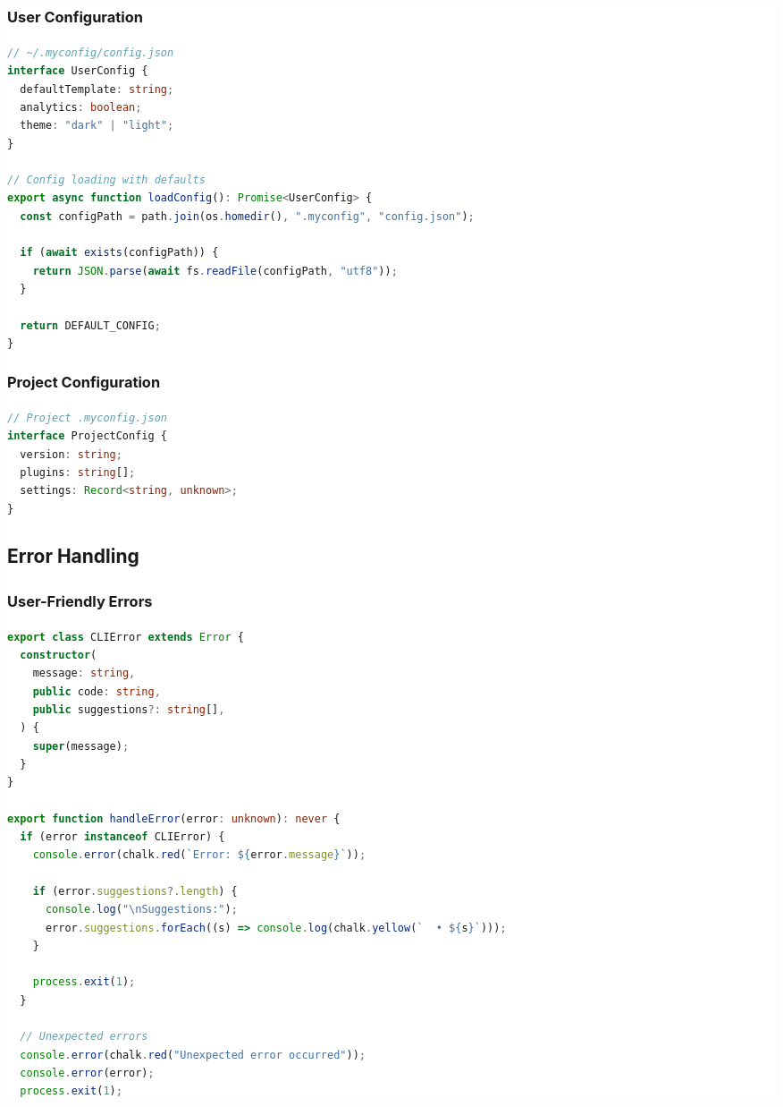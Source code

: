 ### User Configuration

```typescript
// ~/.myconfig/config.json
interface UserConfig {
  defaultTemplate: string;
  analytics: boolean;
  theme: "dark" | "light";
}

// Config loading with defaults
export async function loadConfig(): Promise<UserConfig> {
  const configPath = path.join(os.homedir(), ".myconfig", "config.json");

  if (await exists(configPath)) {
    return JSON.parse(await fs.readFile(configPath, "utf8"));
  }

  return DEFAULT_CONFIG;
}
```

### Project Configuration

```typescript
// Project .myconfig.json
interface ProjectConfig {
  version: string;
  plugins: string[];
  settings: Record<string, unknown>;
}
```

## Error Handling

### User-Friendly Errors

```typescript
export class CLIError extends Error {
  constructor(
    message: string,
    public code: string,
    public suggestions?: string[],
  ) {
    super(message);
  }
}

export function handleError(error: unknown): never {
  if (error instanceof CLIError) {
    console.error(chalk.red(`Error: ${error.message}`));

    if (error.suggestions?.length) {
      console.log("\nSuggestions:");
      error.suggestions.forEach((s) => console.log(chalk.yellow(`  • ${s}`)));
    }

    process.exit(1);
  }

  // Unexpected errors
  console.error(chalk.red("Unexpected error occurred"));
  console.error(error);
  process.exit(1);
```